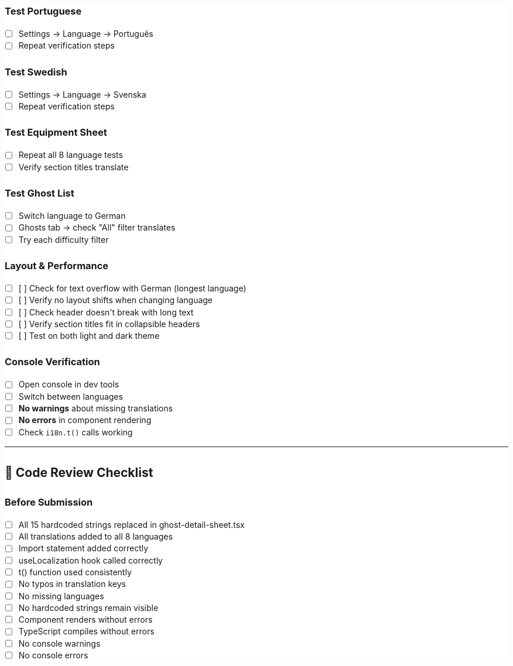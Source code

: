 ### Test Portuguese
- [ ] Settings → Language → Português
- [ ] Repeat verification steps

### Test Swedish
- [ ] Settings → Language → Svenska
- [ ] Repeat verification steps

### Test Equipment Sheet
- [ ] Repeat all 8 language tests
- [ ] Verify section titles translate

### Test Ghost List
- [ ] Switch language to German
- [ ] Ghosts tab → check "All" filter translates
- [ ] Try each difficulty filter

### Layout & Performance
- [ ] [ ] Check for text overflow with German (longest language)
- [ ] [ ] Verify no layout shifts when changing language
- [ ] [ ] Check header doesn't break with long text
- [ ] [ ] Verify section titles fit in collapsible headers
- [ ] [ ] Test on both light and dark theme

### Console Verification
- [ ] Open console in dev tools
- [ ] Switch between languages
- [ ] **No warnings** about missing translations
- [ ] **No errors** in component rendering
- [ ] Check `i18n.t()` calls working

---

## 📝 Code Review Checklist

### Before Submission

- [ ] All 15 hardcoded strings replaced in ghost-detail-sheet.tsx
- [ ] All translations added to all 8 languages
- [ ] Import statement added correctly
- [ ] useLocalization hook called correctly
- [ ] t() function used consistently
- [ ] No typos in translation keys
- [ ] No missing languages
- [ ] No hardcoded strings remain visible
- [ ] Component renders without errors
- [ ] TypeScript compiles without errors
- [ ] No console warnings
- [ ] No console errors
